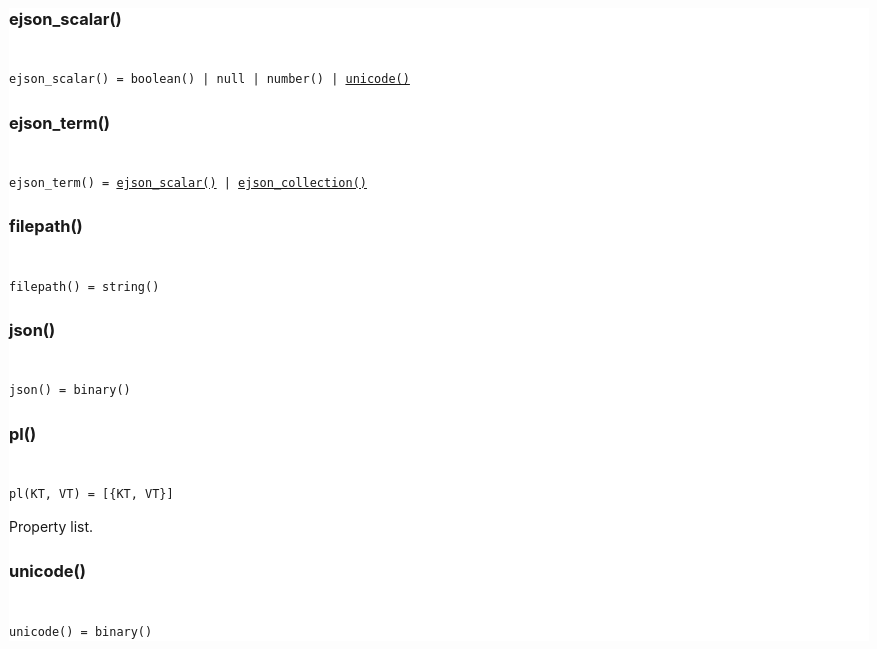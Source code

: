 


### <a name="type-ejson_scalar">ejson_scalar()</a> ###


<pre><code>
ejson_scalar() = boolean() | null | number() | <a href="#type-unicode">unicode()</a>
</code></pre>




### <a name="type-ejson_term">ejson_term()</a> ###


<pre><code>
ejson_term() = <a href="#type-ejson_scalar">ejson_scalar()</a> | <a href="#type-ejson_collection">ejson_collection()</a>
</code></pre>




### <a name="type-filepath">filepath()</a> ###


<pre><code>
filepath() = string()
</code></pre>




### <a name="type-json">json()</a> ###


<pre><code>
json() = binary()
</code></pre>




### <a name="type-pl">pl()</a> ###


<pre><code>
pl(KT, VT) = [{KT, VT}]
</code></pre>

Property list.



### <a name="type-unicode">unicode()</a> ###


<pre><code>
unicode() = binary()
</code></pre>


